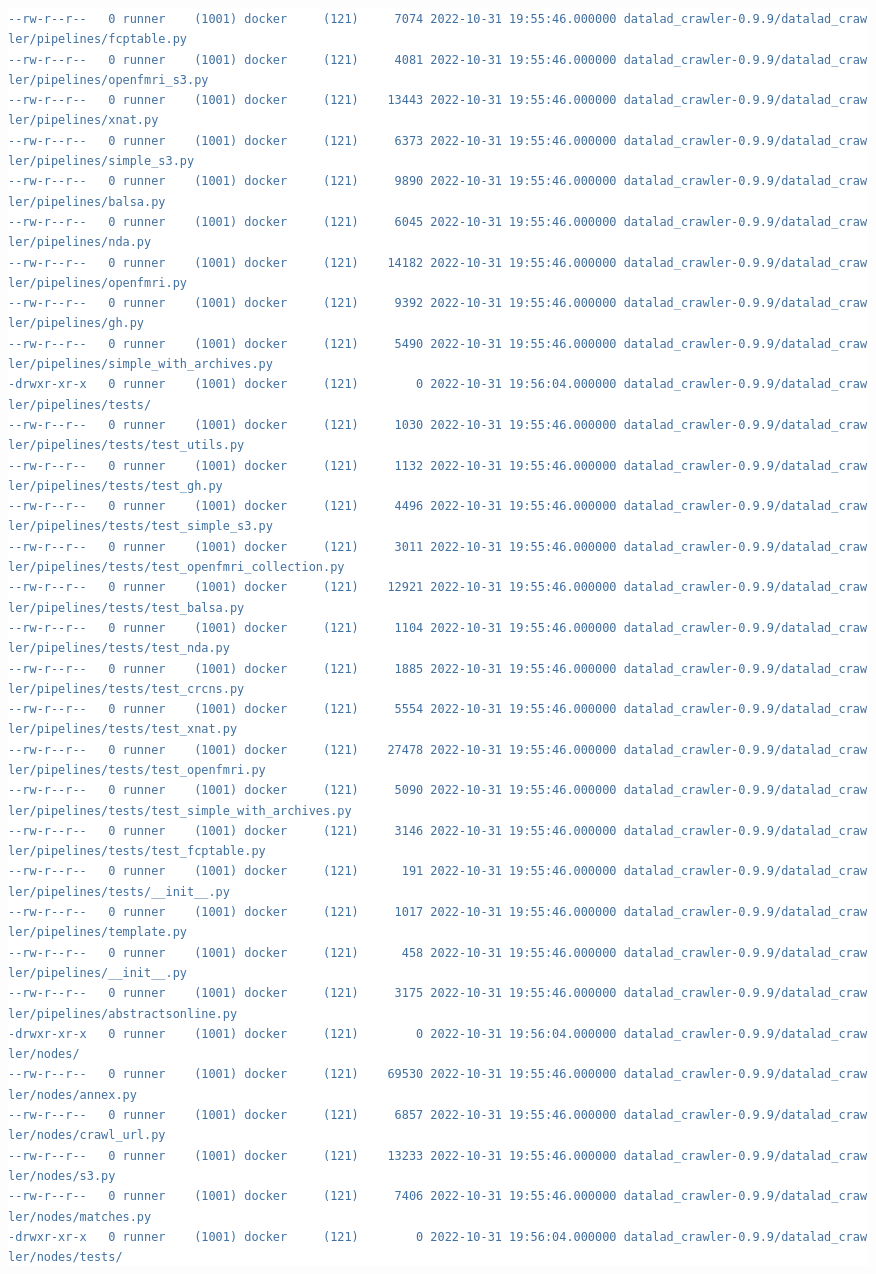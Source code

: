 ```diff
--rw-r--r--   0 runner    (1001) docker     (121)     7074 2022-10-31 19:55:46.000000 datalad_crawler-0.9.9/datalad_crawler/pipelines/fcptable.py
--rw-r--r--   0 runner    (1001) docker     (121)     4081 2022-10-31 19:55:46.000000 datalad_crawler-0.9.9/datalad_crawler/pipelines/openfmri_s3.py
--rw-r--r--   0 runner    (1001) docker     (121)    13443 2022-10-31 19:55:46.000000 datalad_crawler-0.9.9/datalad_crawler/pipelines/xnat.py
--rw-r--r--   0 runner    (1001) docker     (121)     6373 2022-10-31 19:55:46.000000 datalad_crawler-0.9.9/datalad_crawler/pipelines/simple_s3.py
--rw-r--r--   0 runner    (1001) docker     (121)     9890 2022-10-31 19:55:46.000000 datalad_crawler-0.9.9/datalad_crawler/pipelines/balsa.py
--rw-r--r--   0 runner    (1001) docker     (121)     6045 2022-10-31 19:55:46.000000 datalad_crawler-0.9.9/datalad_crawler/pipelines/nda.py
--rw-r--r--   0 runner    (1001) docker     (121)    14182 2022-10-31 19:55:46.000000 datalad_crawler-0.9.9/datalad_crawler/pipelines/openfmri.py
--rw-r--r--   0 runner    (1001) docker     (121)     9392 2022-10-31 19:55:46.000000 datalad_crawler-0.9.9/datalad_crawler/pipelines/gh.py
--rw-r--r--   0 runner    (1001) docker     (121)     5490 2022-10-31 19:55:46.000000 datalad_crawler-0.9.9/datalad_crawler/pipelines/simple_with_archives.py
-drwxr-xr-x   0 runner    (1001) docker     (121)        0 2022-10-31 19:56:04.000000 datalad_crawler-0.9.9/datalad_crawler/pipelines/tests/
--rw-r--r--   0 runner    (1001) docker     (121)     1030 2022-10-31 19:55:46.000000 datalad_crawler-0.9.9/datalad_crawler/pipelines/tests/test_utils.py
--rw-r--r--   0 runner    (1001) docker     (121)     1132 2022-10-31 19:55:46.000000 datalad_crawler-0.9.9/datalad_crawler/pipelines/tests/test_gh.py
--rw-r--r--   0 runner    (1001) docker     (121)     4496 2022-10-31 19:55:46.000000 datalad_crawler-0.9.9/datalad_crawler/pipelines/tests/test_simple_s3.py
--rw-r--r--   0 runner    (1001) docker     (121)     3011 2022-10-31 19:55:46.000000 datalad_crawler-0.9.9/datalad_crawler/pipelines/tests/test_openfmri_collection.py
--rw-r--r--   0 runner    (1001) docker     (121)    12921 2022-10-31 19:55:46.000000 datalad_crawler-0.9.9/datalad_crawler/pipelines/tests/test_balsa.py
--rw-r--r--   0 runner    (1001) docker     (121)     1104 2022-10-31 19:55:46.000000 datalad_crawler-0.9.9/datalad_crawler/pipelines/tests/test_nda.py
--rw-r--r--   0 runner    (1001) docker     (121)     1885 2022-10-31 19:55:46.000000 datalad_crawler-0.9.9/datalad_crawler/pipelines/tests/test_crcns.py
--rw-r--r--   0 runner    (1001) docker     (121)     5554 2022-10-31 19:55:46.000000 datalad_crawler-0.9.9/datalad_crawler/pipelines/tests/test_xnat.py
--rw-r--r--   0 runner    (1001) docker     (121)    27478 2022-10-31 19:55:46.000000 datalad_crawler-0.9.9/datalad_crawler/pipelines/tests/test_openfmri.py
--rw-r--r--   0 runner    (1001) docker     (121)     5090 2022-10-31 19:55:46.000000 datalad_crawler-0.9.9/datalad_crawler/pipelines/tests/test_simple_with_archives.py
--rw-r--r--   0 runner    (1001) docker     (121)     3146 2022-10-31 19:55:46.000000 datalad_crawler-0.9.9/datalad_crawler/pipelines/tests/test_fcptable.py
--rw-r--r--   0 runner    (1001) docker     (121)      191 2022-10-31 19:55:46.000000 datalad_crawler-0.9.9/datalad_crawler/pipelines/tests/__init__.py
--rw-r--r--   0 runner    (1001) docker     (121)     1017 2022-10-31 19:55:46.000000 datalad_crawler-0.9.9/datalad_crawler/pipelines/template.py
--rw-r--r--   0 runner    (1001) docker     (121)      458 2022-10-31 19:55:46.000000 datalad_crawler-0.9.9/datalad_crawler/pipelines/__init__.py
--rw-r--r--   0 runner    (1001) docker     (121)     3175 2022-10-31 19:55:46.000000 datalad_crawler-0.9.9/datalad_crawler/pipelines/abstractsonline.py
-drwxr-xr-x   0 runner    (1001) docker     (121)        0 2022-10-31 19:56:04.000000 datalad_crawler-0.9.9/datalad_crawler/nodes/
--rw-r--r--   0 runner    (1001) docker     (121)    69530 2022-10-31 19:55:46.000000 datalad_crawler-0.9.9/datalad_crawler/nodes/annex.py
--rw-r--r--   0 runner    (1001) docker     (121)     6857 2022-10-31 19:55:46.000000 datalad_crawler-0.9.9/datalad_crawler/nodes/crawl_url.py
--rw-r--r--   0 runner    (1001) docker     (121)    13233 2022-10-31 19:55:46.000000 datalad_crawler-0.9.9/datalad_crawler/nodes/s3.py
--rw-r--r--   0 runner    (1001) docker     (121)     7406 2022-10-31 19:55:46.000000 datalad_crawler-0.9.9/datalad_crawler/nodes/matches.py
-drwxr-xr-x   0 runner    (1001) docker     (121)        0 2022-10-31 19:56:04.000000 datalad_crawler-0.9.9/datalad_crawler/nodes/tests/
```